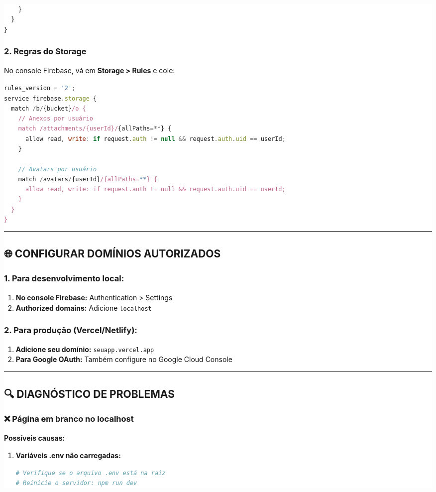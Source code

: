 ```javascript
    }
  }
}
```

### **2. Regras do Storage**

No console Firebase, vá em **Storage > Rules** e cole:

```javascript
rules_version = '2';
service firebase.storage {
  match /b/{bucket}/o {
    // Anexos por usuário
    match /attachments/{userId}/{allPaths=**} {
      allow read, write: if request.auth != null && request.auth.uid == userId;
    }
    
    // Avatars por usuário
    match /avatars/{userId}/{allPaths=**} {
      allow read, write: if request.auth != null && request.auth.uid == userId;
    }
  }
}
```

---

## 🌐 **CONFIGURAR DOMÍNIOS AUTORIZADOS**

### **1. Para desenvolvimento local:**

1. **No console Firebase:** Authentication > Settings
2. **Authorized domains:** Adicione `localhost`

### **2. Para produção (Vercel/Netlify):**

1. **Adicione seu domínio:** `seuapp.vercel.app`
2. **Para Google OAuth:** Também configure no Google Cloud Console

---

## 🔍 **DIAGNÓSTICO DE PROBLEMAS**

### **❌ Página em branco no localhost**

**Possíveis causas:**

1. **Variáveis .env não carregadas:**
   ```bash
   # Verifique se o arquivo .env está na raiz
   # Reinicie o servidor: npm run dev
   ```
